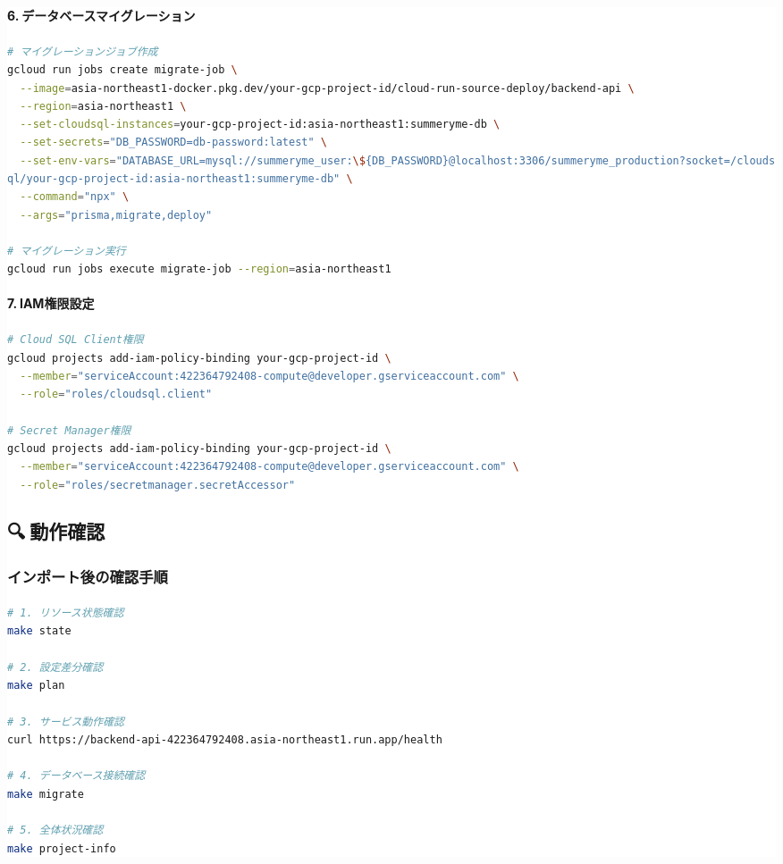 #### 6. データベースマイグレーション

```bash
# マイグレーションジョブ作成
gcloud run jobs create migrate-job \
  --image=asia-northeast1-docker.pkg.dev/your-gcp-project-id/cloud-run-source-deploy/backend-api \
  --region=asia-northeast1 \
  --set-cloudsql-instances=your-gcp-project-id:asia-northeast1:summeryme-db \
  --set-secrets="DB_PASSWORD=db-password:latest" \
  --set-env-vars="DATABASE_URL=mysql://summeryme_user:\${DB_PASSWORD}@localhost:3306/summeryme_production?socket=/cloudsql/your-gcp-project-id:asia-northeast1:summeryme-db" \
  --command="npx" \
  --args="prisma,migrate,deploy"

# マイグレーション実行
gcloud run jobs execute migrate-job --region=asia-northeast1
```

#### 7. IAM権限設定

```bash
# Cloud SQL Client権限
gcloud projects add-iam-policy-binding your-gcp-project-id \
  --member="serviceAccount:422364792408-compute@developer.gserviceaccount.com" \
  --role="roles/cloudsql.client"

# Secret Manager権限
gcloud projects add-iam-policy-binding your-gcp-project-id \
  --member="serviceAccount:422364792408-compute@developer.gserviceaccount.com" \
  --role="roles/secretmanager.secretAccessor"
```

## 🔍 動作確認

### インポート後の確認手順

```bash
# 1. リソース状態確認
make state

# 2. 設定差分確認
make plan

# 3. サービス動作確認
curl https://backend-api-422364792408.asia-northeast1.run.app/health

# 4. データベース接続確認
make migrate

# 5. 全体状況確認
make project-info
```
